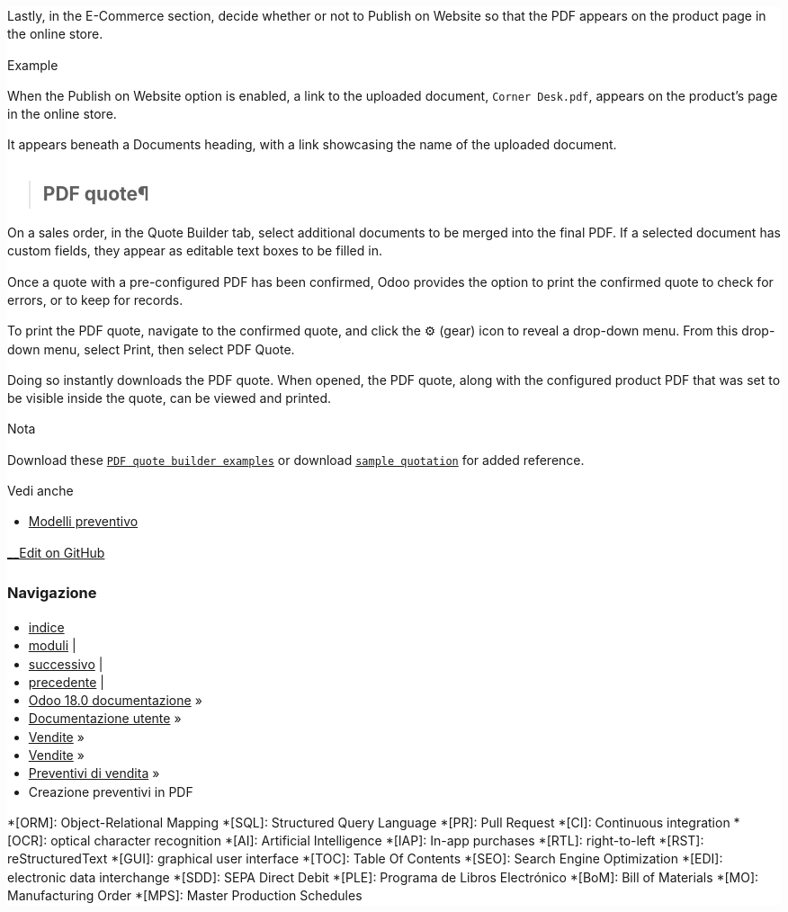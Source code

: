 Lastly, in the E-Commerce section, decide whether or not to Publish on Website so that the PDF appears on the product page in the online store.

Example

When the Publish on Website option is enabled, a link to the uploaded document, `Corner Desk.pdf`, appears on the product’s page in the online store.

It appears beneath a Documents heading, with a link showcasing the name of the uploaded document.

> ## PDF quote¶

On a sales order, in the Quote Builder tab, select additional documents to be merged into the final PDF. If a selected document has custom fields, they appear as editable text boxes to be filled in.

Once a quote with a pre-configured PDF has been confirmed, Odoo provides the option to print the confirmed quote to check for errors, or to keep for records.

To print the PDF quote, navigate to the confirmed quote, and click the ⚙️ (gear) icon to reveal a drop-down menu. From this drop-down menu, select Print, then select PDF Quote.

Doing so instantly downloads the PDF quote. When opened, the PDF quote, along with the configured product PDF that was set to be visible inside the quote, can be viewed and printed.

Nota

Download these [`PDF quote builder examples`](../../../../_downloads/c2c6ce32294dfddffcfefcf2775f7a09/pdfquotebuilderexamples.zip) or download [`sample quotation`](../../../../_downloads/312a470653db882b08ad72eb30cb4088/sample_quotation.pdf) for added reference.

Vedi anche

  * [Modelli preventivo](quote_template.html)




[ __Edit on GitHub](https://github.com/odoo/Documentation/edit/18.0/content/applications/sales/sales/sales_quotations/pdf_quote_builder.rst)

### Navigazione

  * [indice](../../../../genindex.html "Indice generale")
  * [moduli](../../../../py-modindex.html "Indice del modulo Python") |
  * [successivo](../invoicing.html "Invoicing Method") |
  * [precedente](orders_and_variants.html "Varianti prodotto su preventivi e ordini di vendita") |
  * [Odoo 18.0 documentazione](../../../../index-2.html) »
  * [Documentazione utente](../../../../applications.html) »
  * [Vendite](../../../sales.html) »
  * [Vendite](../../sales.html) »
  * [Preventivi di vendita](../sales_quotations.html) »
  * Creazione preventivi in PDF


  *[ORM]: Object-Relational Mapping
  *[SQL]: Structured Query Language
  *[PR]: Pull Request
  *[CI]: Continuous integration
  *[OCR]: optical character recognition
  *[AI]: Artificial Intelligence
  *[IAP]: In-app purchases
  *[RTL]: right-to-left
  *[RST]: reStructuredText
  *[GUI]: graphical user interface
  *[TOC]: Table Of Contents
  *[SEO]: Search Engine Optimization
  *[EDI]: electronic data interchange
  *[SDD]: SEPA Direct Debit
  *[PLE]: Programa de Libros Electrónico
  *[BoM]: Bill of Materials
  *[MO]: Manufacturing Order
  *[MPS]: Master Production Schedules